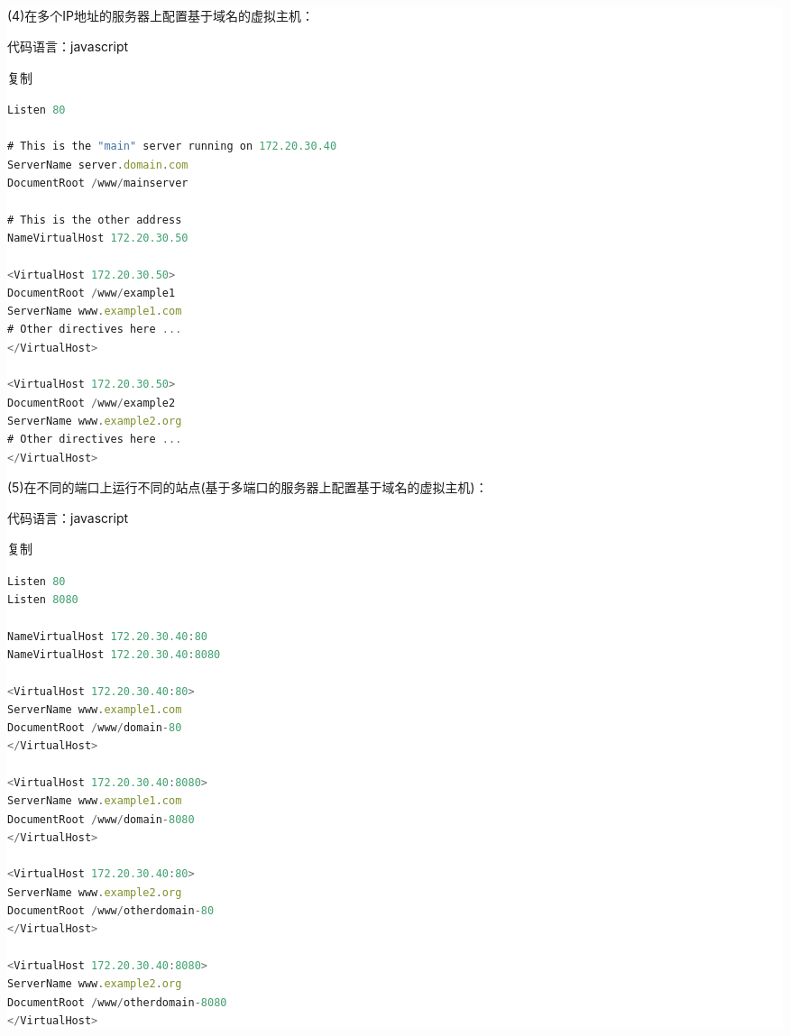 (4)在多个IP地址的服务器上配置基于域名的虚拟主机： 

代码语言：javascript

复制

```javascript
Listen 80 

# This is the "main" server running on 172.20.30.40 
ServerName server.domain.com 
DocumentRoot /www/mainserver 

# This is the other address 
NameVirtualHost 172.20.30.50 

<VirtualHost 172.20.30.50> 
DocumentRoot /www/example1 
ServerName www.example1.com 
# Other directives here ... 
</VirtualHost> 

<VirtualHost 172.20.30.50> 
DocumentRoot /www/example2 
ServerName www.example2.org 
# Other directives here ... 
</VirtualHost> 
```

(5)在不同的端口上运行不同的站点(基于多端口的服务器上配置基于域名的虚拟主机)： 

代码语言：javascript

复制

```javascript
Listen 80 
Listen 8080 

NameVirtualHost 172.20.30.40:80 
NameVirtualHost 172.20.30.40:8080 

<VirtualHost 172.20.30.40:80> 
ServerName www.example1.com 
DocumentRoot /www/domain-80 
</VirtualHost> 

<VirtualHost 172.20.30.40:8080> 
ServerName www.example1.com 
DocumentRoot /www/domain-8080 
</VirtualHost> 

<VirtualHost 172.20.30.40:80> 
ServerName www.example2.org 
DocumentRoot /www/otherdomain-80 
</VirtualHost> 

<VirtualHost 172.20.30.40:8080> 
ServerName www.example2.org 
DocumentRoot /www/otherdomain-8080 
</VirtualHost> 
```
